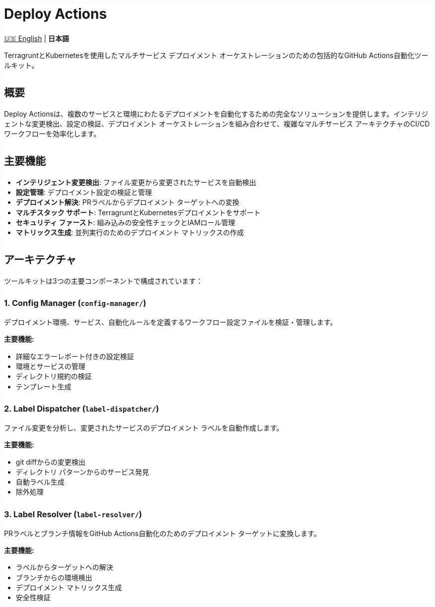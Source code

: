 # Deploy Actions

[🇺🇸 English](README.md) | **日本語**

TerragruntとKubernetesを使用したマルチサービス デプロイメント オーケストレーションのための包括的なGitHub Actions自動化ツールキット。

## 概要

Deploy Actionsは、複数のサービスと環境にわたるデプロイメントを自動化するための完全なソリューションを提供します。インテリジェントな変更検出、設定の検証、デプロイメント オーケストレーションを組み合わせて、複雑なマルチサービス アーキテクチャのCI/CDワークフローを効率化します。

## 主要機能

- **インテリジェント変更検出**: ファイル変更から変更されたサービスを自動検出
- **設定管理**: デプロイメント設定の検証と管理
- **デプロイメント解決**: PRラベルからデプロイメント ターゲットへの変換
- **マルチスタック サポート**: TerragruntとKubernetesデプロイメントをサポート
- **セキュリティ ファースト**: 組み込みの安全性チェックとIAMロール管理
- **マトリックス生成**: 並列実行のためのデプロイメント マトリックスの作成

## アーキテクチャ

ツールキットは3つの主要コンポーネントで構成されています：

### 1. Config Manager (`config-manager/`)
デプロイメント環境、サービス、自動化ルールを定義するワークフロー設定ファイルを検証・管理します。

**主要機能:**
- 詳細なエラーレポート付きの設定検証
- 環境とサービスの管理
- ディレクトリ規約の検証
- テンプレート生成

### 2. Label Dispatcher (`label-dispatcher/`)
ファイル変更を分析し、変更されたサービスのデプロイメント ラベルを自動作成します。

**主要機能:**
- git diffからの変更検出
- ディレクトリ パターンからのサービス発見
- 自動ラベル生成
- 除外処理

### 3. Label Resolver (`label-resolver/`)
PRラベルとブランチ情報をGitHub Actions自動化のためのデプロイメント ターゲットに変換します。

**主要機能:**
- ラベルからターゲットへの解決
- ブランチからの環境検出
- デプロイメント マトリックス生成
- 安全性検証
